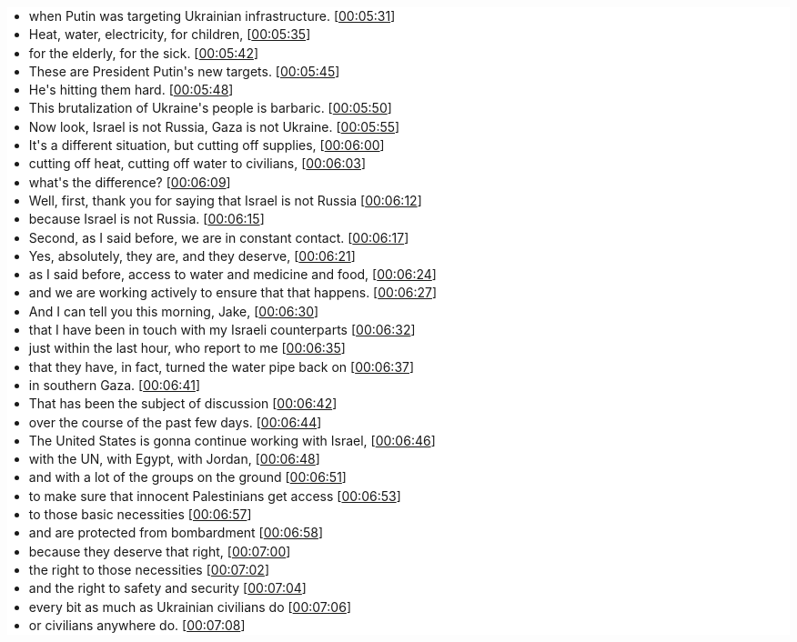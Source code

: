 *  when Putin was targeting Ukrainian infrastructure. [[00:05:31](https://www.youtube.com/watch?v=EtAz61fKLeg&t=331.34000000000003s)]
*  Heat, water, electricity, for children, [[00:05:35](https://www.youtube.com/watch?v=EtAz61fKLeg&t=335.58s)]
*  for the elderly, for the sick. [[00:05:42](https://www.youtube.com/watch?v=EtAz61fKLeg&t=342.58s)]
*  These are President Putin's new targets. [[00:05:45](https://www.youtube.com/watch?v=EtAz61fKLeg&t=345.22s)]
*  He's hitting them hard. [[00:05:48](https://www.youtube.com/watch?v=EtAz61fKLeg&t=348.14s)]
*  This brutalization of Ukraine's people is barbaric. [[00:05:50](https://www.youtube.com/watch?v=EtAz61fKLeg&t=350.5s)]
*  Now look, Israel is not Russia, Gaza is not Ukraine. [[00:05:55](https://www.youtube.com/watch?v=EtAz61fKLeg&t=355.5s)]
*  It's a different situation, but cutting off supplies, [[00:06:00](https://www.youtube.com/watch?v=EtAz61fKLeg&t=360.22s)]
*  cutting off heat, cutting off water to civilians, [[00:06:03](https://www.youtube.com/watch?v=EtAz61fKLeg&t=363.86s)]
*  what's the difference? [[00:06:09](https://www.youtube.com/watch?v=EtAz61fKLeg&t=369.06s)]
*  Well, first, thank you for saying that Israel is not Russia [[00:06:12](https://www.youtube.com/watch?v=EtAz61fKLeg&t=372.78s)]
*  because Israel is not Russia. [[00:06:15](https://www.youtube.com/watch?v=EtAz61fKLeg&t=375.78s)]
*  Second, as I said before, we are in constant contact. [[00:06:17](https://www.youtube.com/watch?v=EtAz61fKLeg&t=377.18s)]
*  Yes, absolutely, they are, and they deserve, [[00:06:21](https://www.youtube.com/watch?v=EtAz61fKLeg&t=381.38s)]
*  as I said before, access to water and medicine and food, [[00:06:24](https://www.youtube.com/watch?v=EtAz61fKLeg&t=384.3s)]
*  and we are working actively to ensure that that happens. [[00:06:27](https://www.youtube.com/watch?v=EtAz61fKLeg&t=387.7s)]
*  And I can tell you this morning, Jake, [[00:06:30](https://www.youtube.com/watch?v=EtAz61fKLeg&t=390.62s)]
*  that I have been in touch with my Israeli counterparts [[00:06:32](https://www.youtube.com/watch?v=EtAz61fKLeg&t=392.62s)]
*  just within the last hour, who report to me [[00:06:35](https://www.youtube.com/watch?v=EtAz61fKLeg&t=395.02s)]
*  that they have, in fact, turned the water pipe back on [[00:06:37](https://www.youtube.com/watch?v=EtAz61fKLeg&t=397.97999999999996s)]
*  in southern Gaza. [[00:06:41](https://www.youtube.com/watch?v=EtAz61fKLeg&t=401.26s)]
*  That has been the subject of discussion [[00:06:42](https://www.youtube.com/watch?v=EtAz61fKLeg&t=402.58s)]
*  over the course of the past few days. [[00:06:44](https://www.youtube.com/watch?v=EtAz61fKLeg&t=404.58s)]
*  The United States is gonna continue working with Israel, [[00:06:46](https://www.youtube.com/watch?v=EtAz61fKLeg&t=406.09999999999997s)]
*  with the UN, with Egypt, with Jordan, [[00:06:48](https://www.youtube.com/watch?v=EtAz61fKLeg&t=408.7s)]
*  and with a lot of the groups on the ground [[00:06:51](https://www.youtube.com/watch?v=EtAz61fKLeg&t=411.65999999999997s)]
*  to make sure that innocent Palestinians get access [[00:06:53](https://www.youtube.com/watch?v=EtAz61fKLeg&t=413.65999999999997s)]
*  to those basic necessities [[00:06:57](https://www.youtube.com/watch?v=EtAz61fKLeg&t=417.29999999999995s)]
*  and are protected from bombardment [[00:06:58](https://www.youtube.com/watch?v=EtAz61fKLeg&t=418.7s)]
*  because they deserve that right, [[00:07:00](https://www.youtube.com/watch?v=EtAz61fKLeg&t=420.82s)]
*  the right to those necessities [[00:07:02](https://www.youtube.com/watch?v=EtAz61fKLeg&t=422.98s)]
*  and the right to safety and security [[00:07:04](https://www.youtube.com/watch?v=EtAz61fKLeg&t=424.65999999999997s)]
*  every bit as much as Ukrainian civilians do [[00:07:06](https://www.youtube.com/watch?v=EtAz61fKLeg&t=426.38s)]
*  or civilians anywhere do. [[00:07:08](https://www.youtube.com/watch?v=EtAz61fKLeg&t=428.5s)]